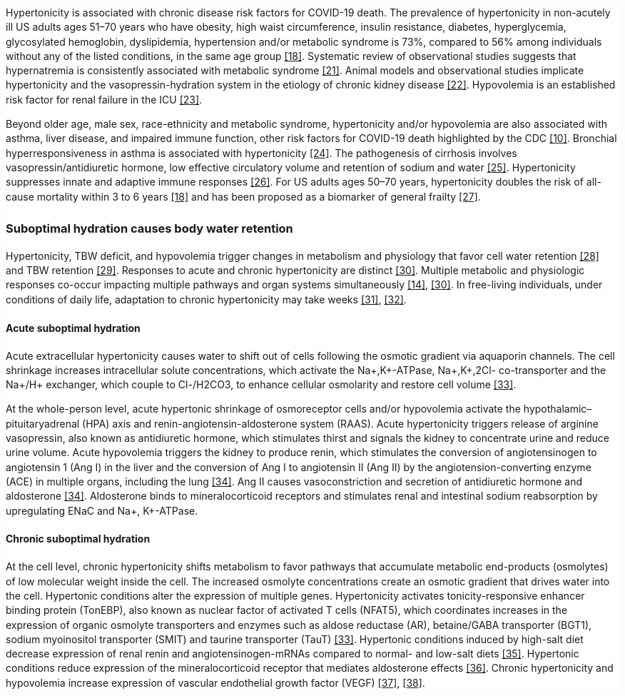 Hypertonicity is associated with chronic disease risk factors for COVID-19 death. The prevalence of hypertonicity in non-acutely ill US adults ages 51–70 years who have obesity, high waist circumference, insulin resistance, diabetes, hyperglycemia, glycosylated hemoglobin, dyslipidemia, hypertension and/or metabolic syndrome is 73%, compared to 56% among individuals without any of the listed conditions, in the same age group [[18]](#b0090). Systematic review of observational studies suggests that hypernatremia is consistently associated with metabolic syndrome [[21]](#b0105). Animal models and observational studies implicate hypertonicity and the vasopressin-hydration system in the etiology of chronic kidney disease [[22]](#b0110). Hypovolemia is an established risk factor for renal failure in the ICU [[23]](#b0115).

Beyond older age, male sex, race-ethnicity and metabolic syndrome, hypertonicity and/or hypovolemia are also associated with asthma, liver disease, and impaired immune function, other risk factors for COVID-19 death highlighted by the CDC [[10]](#b0050). Bronchial hyperresponsiveness in asthma is associated with hypertonicity [[24]](#b0120). The pathogenesis of cirrhosis involves vasopressin/antidiuretic hormone, low effective circulatory volume and retention of sodium and water [[25]](#b0125). Hypertonicity suppresses innate and adaptive immune responses [[26]](#b0130). For US adults ages 50–70 years, hypertonicity doubles the risk of all-cause mortality within 3 to 6 years [[18]](#b0090) and has been proposed as a biomarker of general frailty [[27]](#b0135).

### Suboptimal hydration causes body water retention

Hypertonicity, TBW deficit, and hypovolemia trigger changes in metabolism and physiology that favor cell water retention [[28]](#b0140) and TBW retention [[29]](#b0145). Responses to acute and chronic hypertonicity are distinct [[30]](#b0150). Multiple metabolic and physiologic responses co-occur impacting multiple pathways and organ systems simultaneously [[14]](#b0070), [[30]](#b0150). In free-living individuals, under conditions of daily life, adaptation to chronic hypertonicity may take weeks [[31]](#b0155), [[32]](#b0160).

#### Acute suboptimal hydration

Acute extracellular hypertonicity causes water to shift out of cells following the osmotic gradient via aquaporin channels. The cell shrinkage increases intracellular solute concentrations, which activate the Na+,K+-ATPase, Na+,K+,2Cl- co-transporter and the Na+/H+ exchanger, which couple to Cl-/H2CO3, to enhance cellular osmolarity and restore cell volume [[33]](#b0165).

At the whole-person level, acute hypertonic shrinkage of osmoreceptor cells and/or hypovolemia activate the hypothalamic–pituitaryadrenal (HPA) axis and renin-angiotensin-aldosterone system (RAAS). Acute hypertonicity triggers release of arginine vasopressin, also known as antidiuretic hormone, which stimulates thirst and signals the kidney to concentrate urine and reduce urine volume. Acute hypovolemia triggers the kidney to produce renin, which stimulates the conversion of angiotensinogen to angiotensin 1 (Ang I) in the liver and the conversion of Ang I to angiotensin II (Ang II) by the angiotension-converting enzyme (ACE) in multiple organs, including the lung [[34]](#b0170). Ang II causes vasoconstriction and secretion of antidiuretic hormone and aldosterone [[34]](#b0170). Aldosterone binds to mineralocorticoid receptors and stimulates renal and intestinal sodium reabsorption by upregulating ENaC and Na+, K+-ATPase.

#### Chronic suboptimal hydration

At the cell level, chronic hypertonicity shifts metabolism to favor pathways that accumulate metabolic end-products (osmolytes) of low molecular weight inside the cell. The increased osmolyte concentrations create an osmotic gradient that drives water into the cell. Hypertonic conditions alter the expression of multiple genes. Hypertonicity activates tonicity-responsive enhancer binding protein (TonEBP), also known as nuclear factor of activated T cells (NFAT5), which coordinates increases in the expression of organic osmolyte transporters and enzymes such as aldose reductase (AR), betaine/GABA transporter (BGT1), sodium myoinositol transporter (SMIT) and taurine transporter (TauT) [[33]](#b0165). Hypertonic conditions induced by high-salt diet decrease expression of renal renin and angiotensinogen-mRNAs compared to normal- and low-salt diets [[35]](#b0175). Hypertonic conditions reduce expression of the mineralocorticoid receptor that mediates aldosterone effects [[36]](#b0180). Chronic hypertonicity and hypovolemia increase expression of vascular endothelial growth factor (VEGF) [[37]](#b0185), [[38]](#b0190).
